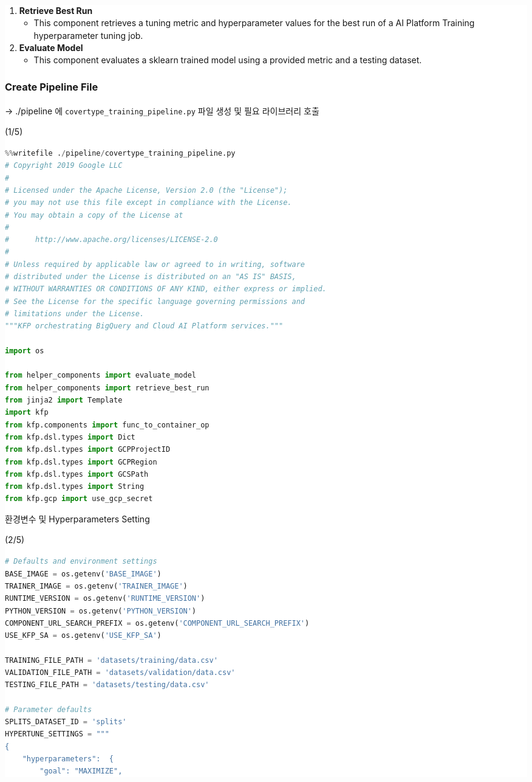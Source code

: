 1. **Retrieve Best Run**
    - This component retrieves a tuning metric and hyperparameter values for the best run of a AI Platform Training hyperparameter tuning job.
2. **Evaluate Model**
    - This component evaluates a sklearn trained model using a provided metric and a testing dataset.

### Create Pipeline File

→ ./pipeline 에 `covertype_training_pipeline.py` 파일 생성 및 필요 라이브러리 호출

(1/5)

```python
%%writefile ./pipeline/covertype_training_pipeline.py
# Copyright 2019 Google LLC
#
# Licensed under the Apache License, Version 2.0 (the "License");
# you may not use this file except in compliance with the License.
# You may obtain a copy of the License at
#
#      http://www.apache.org/licenses/LICENSE-2.0
#
# Unless required by applicable law or agreed to in writing, software
# distributed under the License is distributed on an "AS IS" BASIS,
# WITHOUT WARRANTIES OR CONDITIONS OF ANY KIND, either express or implied.
# See the License for the specific language governing permissions and
# limitations under the License.
"""KFP orchestrating BigQuery and Cloud AI Platform services."""

import os

from helper_components import evaluate_model
from helper_components import retrieve_best_run
from jinja2 import Template
import kfp
from kfp.components import func_to_container_op
from kfp.dsl.types import Dict
from kfp.dsl.types import GCPProjectID
from kfp.dsl.types import GCPRegion
from kfp.dsl.types import GCSPath
from kfp.dsl.types import String
from kfp.gcp import use_gcp_secret
```

환경변수 및 Hyperparameters Setting

(2/5)

```python
# Defaults and environment settings
BASE_IMAGE = os.getenv('BASE_IMAGE')
TRAINER_IMAGE = os.getenv('TRAINER_IMAGE')
RUNTIME_VERSION = os.getenv('RUNTIME_VERSION')
PYTHON_VERSION = os.getenv('PYTHON_VERSION')
COMPONENT_URL_SEARCH_PREFIX = os.getenv('COMPONENT_URL_SEARCH_PREFIX')
USE_KFP_SA = os.getenv('USE_KFP_SA')

TRAINING_FILE_PATH = 'datasets/training/data.csv'
VALIDATION_FILE_PATH = 'datasets/validation/data.csv'
TESTING_FILE_PATH = 'datasets/testing/data.csv'

# Parameter defaults
SPLITS_DATASET_ID = 'splits'
HYPERTUNE_SETTINGS = """
{
    "hyperparameters":  {
        "goal": "MAXIMIZE",
```